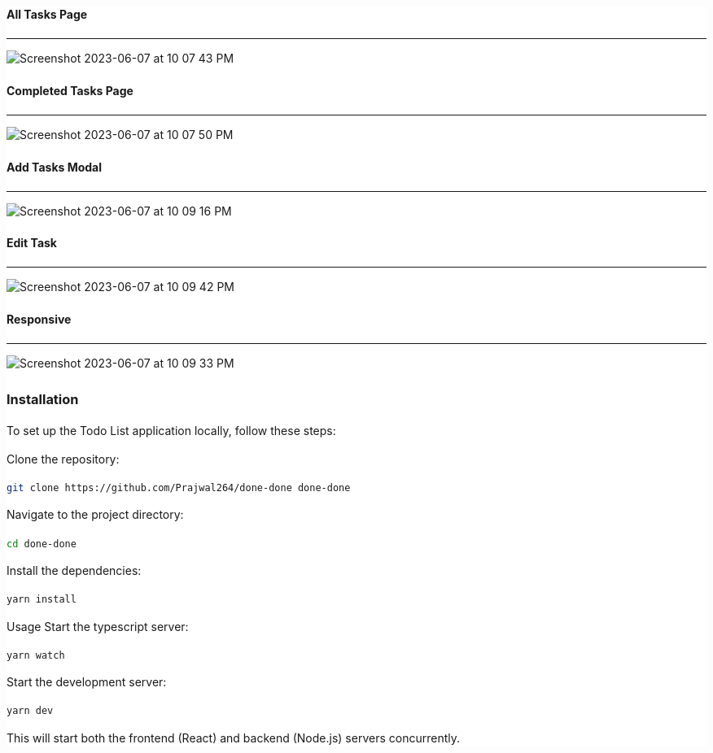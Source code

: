 #### All Tasks Page
-----
<img width="1440" alt="Screenshot 2023-06-07 at 10 07 43 PM" src="https://github.com/Prajwal264/done-done/assets/53701638/19e5704d-35ca-411b-acbb-fab06f1d2d7a">

#### Completed Tasks Page
------
<img width="1440" alt="Screenshot 2023-06-07 at 10 07 50 PM" src="https://github.com/Prajwal264/done-done/assets/53701638/c1db3e95-d4d1-4b92-9618-9bad2899e796">

#### Add Tasks Modal
--------
<img width="1440" alt="Screenshot 2023-06-07 at 10 09 16 PM" src="https://github.com/Prajwal264/done-done/assets/53701638/323f861c-d048-4912-a789-918db86e4684">

#### Edit Task 
-------
<img width="1440" alt="Screenshot 2023-06-07 at 10 09 42 PM" src="https://github.com/Prajwal264/done-done/assets/53701638/84fbc85c-3b72-4cb8-bb73-36d860460437">

#### Responsive
------
<img width="391" alt="Screenshot 2023-06-07 at 10 09 33 PM" src="https://github.com/Prajwal264/done-done/assets/53701638/b25cfaf5-8064-49e7-b97a-0a890d16d670">


### Installation
To set up the Todo List application locally, follow these steps:

Clone the repository:
```bash
git clone https://github.com/Prajwal264/done-done done-done
```

Navigate to the project directory:

```bash
cd done-done
```
Install the dependencies:

```bash
yarn install
```

Usage
Start the typescript server:

```bash
yarn watch
```
Start the development server:

```bash
yarn dev
```

This will start both the frontend (React) and backend (Node.js) servers concurrently.
